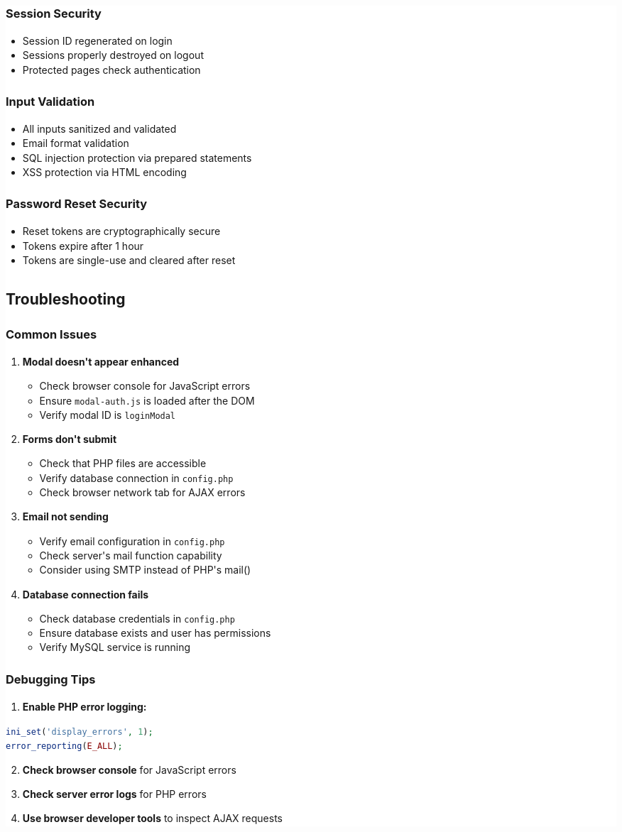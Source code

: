 ### Session Security
- Session ID regenerated on login
- Sessions properly destroyed on logout
- Protected pages check authentication

### Input Validation
- All inputs sanitized and validated
- Email format validation
- SQL injection protection via prepared statements
- XSS protection via HTML encoding

### Password Reset Security
- Reset tokens are cryptographically secure
- Tokens expire after 1 hour
- Tokens are single-use and cleared after reset

## Troubleshooting

### Common Issues

1. **Modal doesn't appear enhanced**
   - Check browser console for JavaScript errors
   - Ensure `modal-auth.js` is loaded after the DOM
   - Verify modal ID is `loginModal`

2. **Forms don't submit**
   - Check that PHP files are accessible
   - Verify database connection in `config.php`
   - Check browser network tab for AJAX errors

3. **Email not sending**
   - Verify email configuration in `config.php`
   - Check server's mail function capability
   - Consider using SMTP instead of PHP's mail()

4. **Database connection fails**
   - Check database credentials in `config.php`
   - Ensure database exists and user has permissions
   - Verify MySQL service is running

### Debugging Tips

1. **Enable PHP error logging:**
```php
ini_set('display_errors', 1);
error_reporting(E_ALL);
```

2. **Check browser console** for JavaScript errors

3. **Check server error logs** for PHP errors

4. **Use browser developer tools** to inspect AJAX requests
